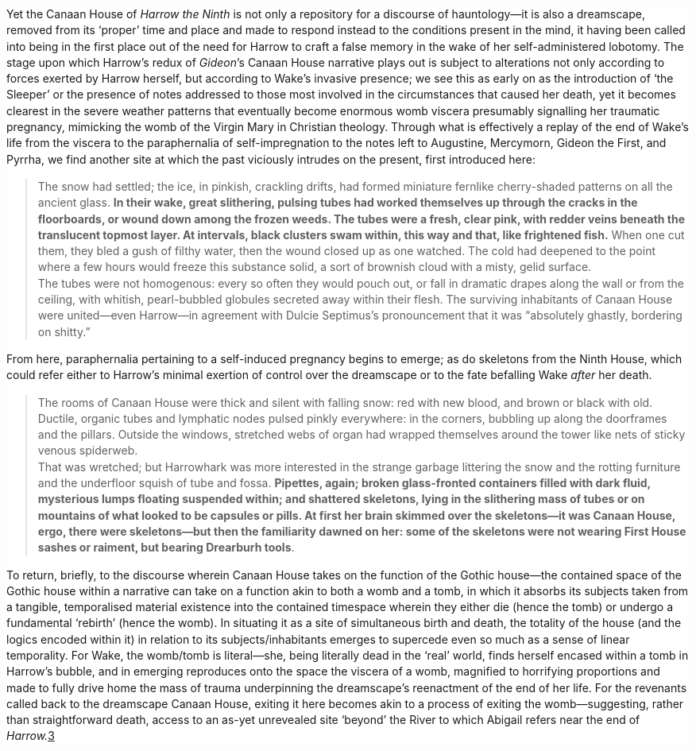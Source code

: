 Yet the Canaan House of _Harrow the Ninth_ is not only a repository for a discourse of hauntology—it is also a dreamscape, removed from its ‘proper’ time and place and made to respond instead to the conditions present in the mind, it having been called into being in the first place out of the need for Harrow to craft a false memory in the wake of her self-administered lobotomy. The stage upon which Harrow’s redux of _Gideon_’s Canaan House narrative plays out is subject to alterations not only according to forces exerted by Harrow herself, but according to Wake’s invasive presence; we see this as early on as the introduction of ‘the Sleeper’ or the presence of notes addressed to those most involved in the circumstances that caused her death, yet it becomes clearest in the severe weather patterns that eventually become enormous womb viscera presumably signalling her traumatic pregnancy, mimicking the womb of the Virgin Mary in Christian theology. Through what is effectively a replay of the end of Wake’s life from the viscera to the paraphernalia of self-impregnation to the notes left to Augustine, Mercymorn, Gideon the First, and Pyrrha, we find another site at which the past viciously intrudes on the present, first introduced here:

> The snow had settled; the ice, in pinkish, crackling drifts, had formed miniature fernlike cherry-shaded patterns on all the ancient glass. **In their wake, great slithering, pulsing tubes had worked themselves up through the cracks in the floorboards, or wound down among the frozen weeds. The tubes were a fresh, clear pink, with redder veins beneath the translucent topmost layer. At intervals, black clusters swam within, this way and that, like frightened fish.** When one cut them, they bled a gush of filthy water, then the wound closed up as one watched. The cold had deepened to the point where a few hours would freeze this substance solid, a sort of brownish cloud with a misty, gelid surface.  
> The tubes were not homogenous: every so often they would pouch out, or fall in dramatic drapes along the wall or from the ceiling, with whitish, pearl-bubbled globules secreted away within their flesh. The surviving inhabitants of Canaan House were united—even Harrow—in agreement with Dulcie Septimus’s pronouncement that it was “absolutely ghastly, bordering on shitty.”

From here, paraphernalia pertaining to a self-induced pregnancy begins to emerge; as do skeletons from the Ninth House, which could refer either to Harrow’s minimal exertion of control over the dreamscape or to the fate befalling Wake _after_ her death.

> The rooms of Canaan House were thick and silent with falling snow: red with new blood, and brown or black with old. Ductile, organic tubes and lymphatic nodes pulsed pinkly everywhere: in the corners, bubbling up along the doorframes and the pillars. Outside the windows, stretched webs of organ had wrapped themselves around the tower like nets of sticky venous spiderweb.  
> That was wretched; but Harrowhark was more interested in the strange garbage littering the snow and the rotting furniture and the underfloor squish of tube and fossa. **Pipettes, again; broken glass-fronted containers filled with dark fluid, mysterious lumps floating suspended within; and shattered skeletons, lying in the slithering mass of tubes or on mountains of what looked to be capsules or pills. At first her brain skimmed over the skeletons—it was Canaan House, ergo, there were skeletons—but then the familiarity dawned on her: some of the skeletons were not wearing First House sashes or raiment, but bearing Drearburh tools**.

To return, briefly, to the discourse wherein Canaan House takes on the function of the Gothic house—the contained space of the Gothic house within a narrative can take on a function akin to both a womb and a tomb, in which it absorbs its subjects taken from a tangible, temporalised material existence into the contained timespace wherein they either die (hence the tomb) or undergo a fundamental ‘rebirth’ (hence the womb). In situating it as a site of simultaneous birth and death, the totality of the house (and the logics encoded within it) in relation to its subjects/inhabitants emerges to supercede even so much as a sense of linear temporality. For Wake, the womb/tomb is literal—she, being literally dead in the ‘real’ world, finds herself encased within a tomb in Harrow’s bubble, and in emerging reproduces onto the space the viscera of a womb, magnified to horrifying proportions and made to fully drive home the mass of trauma underpinning the dreamscape’s reenactment of the end of her life. For the revenants called back to the dreamscape Canaan House, exiting it here becomes akin to a process of exiting the womb—suggesting, rather than straightforward death, access to an as-yet unrevealed site ‘beyond’ the River to which Abigail refers near the end of _Harrow._[3](https://ghostposting.substack.com/p/houses-iii-canaan-house#footnote-3)
